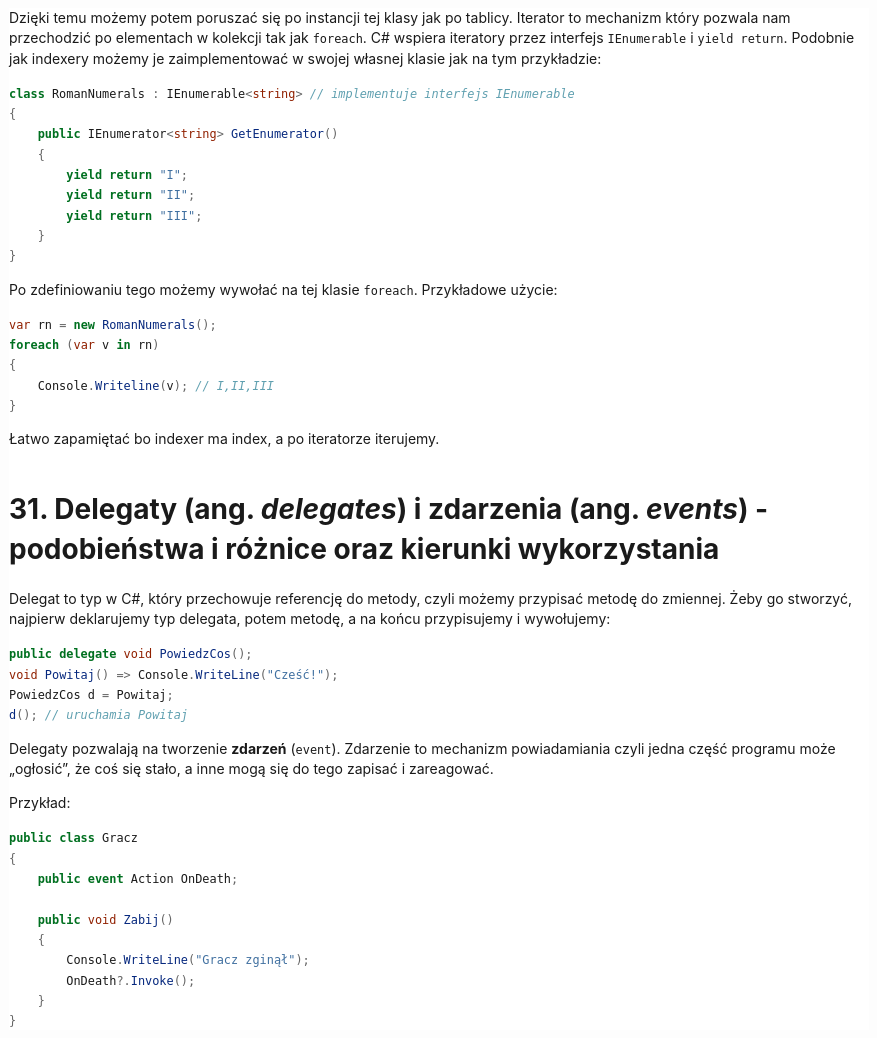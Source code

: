 Dzięki temu możemy potem poruszać się po instancji tej klasy jak po tablicy.
Iterator to mechanizm który pozwala nam przechodzić po elementach w kolekcji tak jak `foreach`. C# wspiera iteratory przez interfejs `IEnumerable` i `yield return`. Podobnie jak indexery możemy je zaimplementować w swojej własnej klasie jak na tym przykładzie:

```cs
class RomanNumerals : IEnumerable<string> // implementuje interfejs IEnumerable
{
    public IEnumerator<string> GetEnumerator()
    {
        yield return "I";
        yield return "II";
        yield return "III";
    }
}
```

Po zdefiniowaniu tego możemy wywołać na tej klasie `foreach`. Przykładowe użycie:

```cs
var rn = new RomanNumerals();
foreach (var v in rn)
{
	Console.Writeline(v); // I,II,III
}
```

Łatwo zapamiętać bo indexer ma index, a po iteratorze iterujemy.
# 31. Delegaty (ang. *delegates*) i zdarzenia (ang. *events*) - podobieństwa i różnice oraz kierunki wykorzystania
Delegat to typ w C#, który przechowuje referencję do metody, czyli możemy przypisać metodę do zmiennej. Żeby go stworzyć, najpierw deklarujemy typ delegata, potem metodę, a na końcu przypisujemy i wywołujemy:

```cs
public delegate void PowiedzCos();
void Powitaj() => Console.WriteLine("Cześć!");
PowiedzCos d = Powitaj;
d(); // uruchamia Powitaj
```

Delegaty pozwalają na tworzenie **zdarzeń** (`event`). Zdarzenie to mechanizm powiadamiania czyli jedna część programu może „ogłosić”, że coś się stało, a inne mogą się do tego zapisać i zareagować.

Przykład:

```cs
public class Gracz
{
    public event Action OnDeath;

    public void Zabij()
    {
        Console.WriteLine("Gracz zginął");
        OnDeath?.Invoke();
    }
}
```
